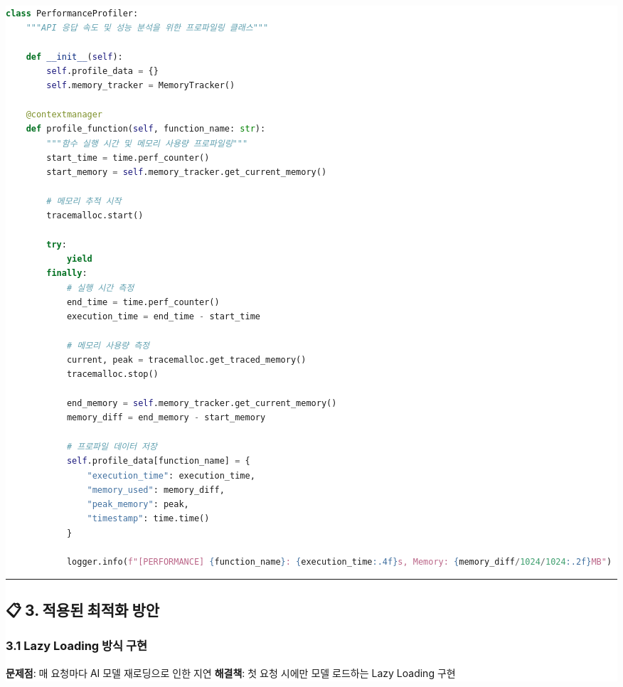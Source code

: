 ```python
class PerformanceProfiler:
    """API 응답 속도 및 성능 분석을 위한 프로파일링 클래스"""

    def __init__(self):
        self.profile_data = {}
        self.memory_tracker = MemoryTracker()

    @contextmanager
    def profile_function(self, function_name: str):
        """함수 실행 시간 및 메모리 사용량 프로파일링"""
        start_time = time.perf_counter()
        start_memory = self.memory_tracker.get_current_memory()

        # 메모리 추적 시작
        tracemalloc.start()

        try:
            yield
        finally:
            # 실행 시간 측정
            end_time = time.perf_counter()
            execution_time = end_time - start_time

            # 메모리 사용량 측정
            current, peak = tracemalloc.get_traced_memory()
            tracemalloc.stop()

            end_memory = self.memory_tracker.get_current_memory()
            memory_diff = end_memory - start_memory

            # 프로파일 데이터 저장
            self.profile_data[function_name] = {
                "execution_time": execution_time,
                "memory_used": memory_diff,
                "peak_memory": peak,
                "timestamp": time.time()
            }

            logger.info(f"[PERFORMANCE] {function_name}: {execution_time:.4f}s, Memory: {memory_diff/1024/1024:.2f}MB")
```

---

## 📋 **3. 적용된 최적화 방안**

### **3.1 Lazy Loading 방식 구현**

**문제점**: 매 요청마다 AI 모델 재로딩으로 인한 지연
**해결책**: 첫 요청 시에만 모델 로드하는 Lazy Loading 구현
